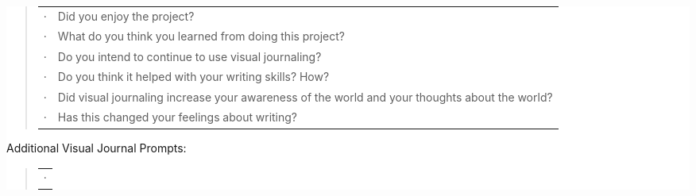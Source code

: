 <blockquote>
<dl>
<table border="0">
<tr>
<td>
·
</td>
<td>
Did you enjoy the project?
</td>
</tr>
<tr>
<td>
·
</td>
<td>
What do you think you learned from doing this project?
</td>
</tr>
<tr>
<td>
·
</td>
<td>
Do you intend to continue to use visual journaling?
</td>
</tr>
<tr>
<td>
·
</td>
<td>
Do you think it helped with your writing skills? How?
</td>
</tr>
<tr>
<td>
·
</td>
<td>
Did visual journaling increase your awareness of the world and your thoughts about the world?
</td>
</tr>
<tr>
<td>
·
</td>
<td>
Has this changed your feelings about writing?
</td>
</tr>
</table>
</dl>
</blockquote>
<p>
Additional Visual Journal Prompts:
</p>
<blockquote>
<dl>
<table border="0">
<tr>
<td>
·
</td>